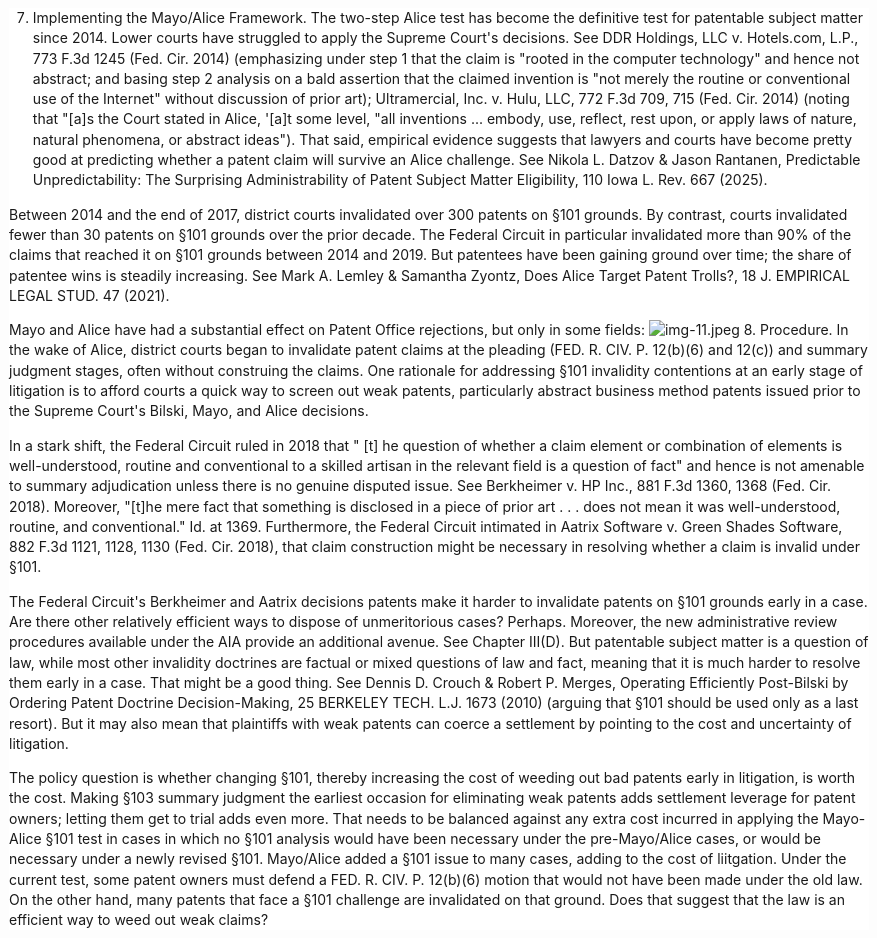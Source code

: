 7. Implementing the Mayo/Alice Framework. The two-step Alice test has become the definitive test for patentable subject matter since 2014. Lower courts have struggled to apply the Supreme Court's decisions. See DDR Holdings, LLC v. Hotels.com, L.P., 773 F.3d 1245 (Fed. Cir. 2014) (emphasizing under step 1 that the claim is "rooted in the computer technology" and hence not abstract; and basing step 2 analysis on a bald assertion that the claimed invention is "not merely the routine or conventional use of the Internet" without discussion of prior art); Ultramercial, Inc. v. Hulu, LLC, 772 F.3d 709, 715 (Fed. Cir. 2014) (noting that "[a]s the Court stated in Alice, '[a]t some level, "all inventions ... embody, use, reflect, rest upon, or apply laws of nature, natural phenomena, or abstract ideas"). That said, empirical evidence suggests that lawyers and courts have become pretty good at predicting whether a patent claim will survive an Alice challenge. See Nikola L. Datzov \& Jason Rantanen, Predictable Unpredictability: The Surprising Administrability of Patent Subject Matter Eligibility, 110 Iowa L. Rev. 667 (2025).

Between 2014 and the end of 2017, district courts invalidated over 300 patents on §101 grounds. By contrast, courts invalidated fewer than 30 patents on §101 grounds over the prior decade. The Federal Circuit in particular invalidated more than 90% of the claims that reached it on §101 grounds between 2014 and 2019. But patentees have been gaining ground over time; the share of patentee wins is steadily increasing. See Mark A. Lemley \& Samantha Zyontz, Does Alice Target Patent Trolls?, 18 J. EMPIRICAL LEGAL STUD. 47 (2021).

Mayo and Alice have had a substantial effect on Patent Office rejections, but only in some fields:
![img-11.jpeg](img-11.jpeg)
8. Procedure. In the wake of Alice, district courts began to invalidate patent claims at the pleading (FED. R. CIV. P. 12(b)(6) and 12(c)) and summary judgment stages, often without construing the claims. One rationale for addressing §101 invalidity contentions at an early stage of litigation is to afford courts a quick way to screen out weak patents, particularly abstract business method patents issued prior to the Supreme Court's Bilski, Mayo, and Alice decisions.

In a stark shift, the Federal Circuit ruled in 2018 that " [t] he question of whether a claim element or combination of elements is well-understood, routine and conventional to a skilled artisan in the relevant field is a question of fact" and hence is not amenable to summary adjudication unless there is no genuine disputed issue. See Berkheimer v. HP Inc., 881 F.3d 1360, 1368 (Fed. Cir. 2018). Moreover, "[t]he mere fact that something is disclosed in a piece of prior art . . . does not mean it was well-understood, routine, and conventional." Id. at 1369. Furthermore, the Federal Circuit intimated in Aatrix Software v. Green Shades Software, 882 F.3d 1121, 1128, 1130 (Fed. Cir. 2018), that claim construction might be necessary in resolving whether a claim is invalid under §101.

The Federal Circuit's Berkheimer and Aatrix decisions patents make it harder to invalidate patents on §101 grounds early in a case. Are there other relatively efficient ways to dispose of unmeritorious cases? Perhaps. Moreover, the new administrative review procedures available under the AIA provide an additional avenue. See Chapter III(D). But patentable subject matter is a question of law, while most other invalidity doctrines are factual or mixed questions of law and fact, meaning that it is much harder to resolve them early in a case. That might be a good thing. See Dennis D. Crouch \& Robert P. Merges, Operating Efficiently Post-Bilski by Ordering Patent Doctrine Decision-Making, 25 BERKELEY TECH. L.J. 1673 (2010) (arguing that §101 should be used only as a last resort). But it may also mean that plaintiffs with weak patents can coerce a settlement by pointing to the cost and uncertainty of litigation.

The policy question is whether changing §101, thereby increasing the cost of weeding out bad patents early in litigation, is worth the cost. Making §103 summary judgment the earliest occasion for eliminating weak patents adds settlement leverage for patent owners; letting them get to trial adds even more. That needs to be balanced against any extra cost incurred in applying the Mayo-Alice §101 test in cases in which no §101 analysis would have been necessary under the pre-Mayo/Alice cases, or would be necessary under a newly revised §101. Mayo/Alice added a §101 issue to many cases, adding to the cost of liitgation. Under the current test, some patent owners must defend a FED. R. CIV. P. 12(b)(6) motion that would not have been made under the old law. On the other hand, many patents that face a §101 challenge are invalidated on that ground. Does that suggest that the law is an efficient way to weed out weak claims?